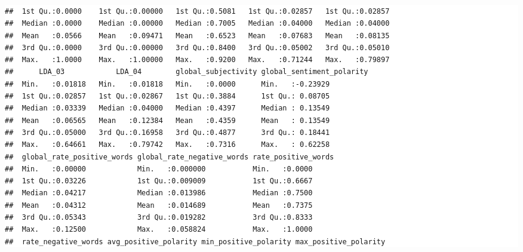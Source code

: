     ##  1st Qu.:0.0000    1st Qu.:0.00000   1st Qu.:0.5081   1st Qu.:0.02857   1st Qu.:0.02857  
    ##  Median :0.0000    Median :0.00000   Median :0.7005   Median :0.04000   Median :0.04000  
    ##  Mean   :0.0566    Mean   :0.09471   Mean   :0.6523   Mean   :0.07683   Mean   :0.08135  
    ##  3rd Qu.:0.0000    3rd Qu.:0.00000   3rd Qu.:0.8400   3rd Qu.:0.05002   3rd Qu.:0.05010  
    ##  Max.   :1.0000    Max.   :1.00000   Max.   :0.9200   Max.   :0.71244   Max.   :0.79897  
    ##      LDA_03            LDA_04        global_subjectivity global_sentiment_polarity
    ##  Min.   :0.01818   Min.   :0.01818   Min.   :0.0000      Min.   :-0.23929         
    ##  1st Qu.:0.02857   1st Qu.:0.02867   1st Qu.:0.3884      1st Qu.: 0.08705         
    ##  Median :0.03339   Median :0.04000   Median :0.4397      Median : 0.13549         
    ##  Mean   :0.06565   Mean   :0.12384   Mean   :0.4359      Mean   : 0.13549         
    ##  3rd Qu.:0.05000   3rd Qu.:0.16958   3rd Qu.:0.4877      3rd Qu.: 0.18441         
    ##  Max.   :0.64661   Max.   :0.79742   Max.   :0.7316      Max.   : 0.62258         
    ##  global_rate_positive_words global_rate_negative_words rate_positive_words
    ##  Min.   :0.00000            Min.   :0.000000           Min.   :0.0000     
    ##  1st Qu.:0.03226            1st Qu.:0.009009           1st Qu.:0.6667     
    ##  Median :0.04217            Median :0.013986           Median :0.7500     
    ##  Mean   :0.04312            Mean   :0.014689           Mean   :0.7375     
    ##  3rd Qu.:0.05343            3rd Qu.:0.019282           3rd Qu.:0.8333     
    ##  Max.   :0.12500            Max.   :0.058824           Max.   :1.0000     
    ##  rate_negative_words avg_positive_polarity min_positive_polarity max_positive_polarity